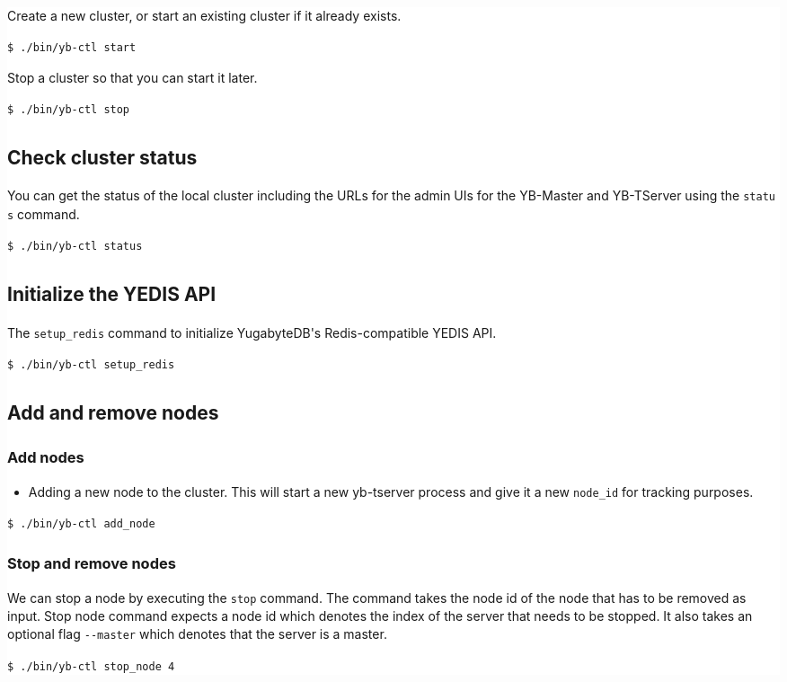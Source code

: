 Create a new cluster, or start an existing cluster if it already exists.

```sh
$ ./bin/yb-ctl start

```

Stop a cluster so that you can start it later.

```sh
$ ./bin/yb-ctl stop

```

## Check cluster status

You can get the status of the local cluster including the URLs for the admin UIs for the YB-Master and YB-TServer using the `status` command.

```sh
$ ./bin/yb-ctl status

```

## Initialize the YEDIS API

The `setup_redis` command to initialize YugabyteDB's Redis-compatible YEDIS API.

```sh
$ ./bin/yb-ctl setup_redis

```

## Add and remove nodes

### Add nodes

- Adding a new node to the cluster. This will start a new yb-tserver process and give it a new `node_id` for tracking purposes.

```sh
$ ./bin/yb-ctl add_node

```

### Stop and remove nodes

We can stop a node by executing the `stop` command. The command takes the node id of the node
that has to be removed as input. Stop node command expects a node id which denotes the index of the server that needs to be stopped. It also takes an optional flag `--master` which denotes that the server is a master.

```sh
$ ./bin/yb-ctl stop_node 4

```
